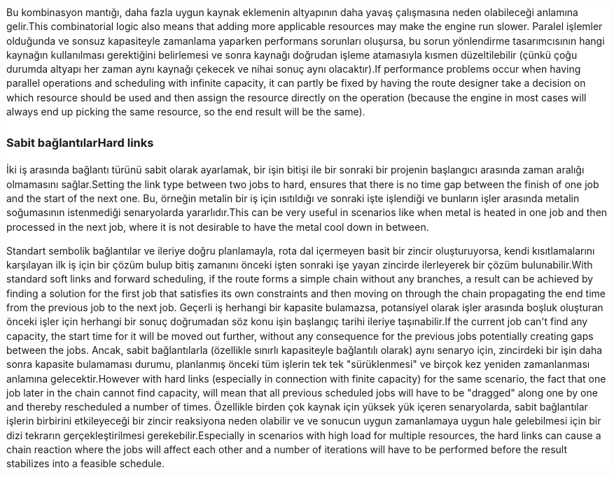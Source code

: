 <span data-ttu-id="898e4-279">Bu kombinasyon mantığı, daha fazla uygun kaynak eklemenin altyapının daha yavaş çalışmasına neden olabileceği anlamına gelir.</span><span class="sxs-lookup"><span data-stu-id="898e4-279">This combinatorial logic also means that adding more applicable resources may make the engine run slower.</span></span> <span data-ttu-id="898e4-280">Paralel işlemler olduğunda ve sonsuz kapasiteyle zamanlama yaparken performans sorunları oluşursa, bu sorun yönlendirme tasarımcısının hangi kaynağın kullanılması gerektiğini belirlemesi ve sonra kaynağı doğrudan işleme atamasıyla kısmen düzeltilebilir (çünkü çoğu durumda altyapı her zaman aynı kaynağı çekecek ve nihai sonuç aynı olacaktır).</span><span class="sxs-lookup"><span data-stu-id="898e4-280">If performance problems occur when having parallel operations and scheduling with infinite capacity, it can partly be fixed by having the route designer take a decision on which resource should be used and then assign the resource directly on the operation (because the engine in most cases will always end up picking the same resource, so the end result will be the same).</span></span>

### <a name="hard-links"></a><span data-ttu-id="898e4-281">Sabit bağlantılar</span><span class="sxs-lookup"><span data-stu-id="898e4-281">Hard links</span></span>

<span data-ttu-id="898e4-282">İki iş arasında bağlantı türünü sabit olarak ayarlamak, bir işin bitişi ile bir sonraki bir projenin başlangıcı arasında zaman aralığı olmamasını sağlar.</span><span class="sxs-lookup"><span data-stu-id="898e4-282">Setting the link type between two jobs to hard, ensures that there is no time gap between the finish of one job and the start of the next one.</span></span> <span data-ttu-id="898e4-283">Bu, örneğin metalin bir iş için ısıtıldığı ve sonraki işte işlendiği ve bunların işler arasında metalin soğumasının istenmediği senaryolarda yararlıdır.</span><span class="sxs-lookup"><span data-stu-id="898e4-283">This can be very useful in scenarios like when metal is heated in one job and then processed in the next job, where it is not desirable to have the metal cool down in between.</span></span>

<span data-ttu-id="898e4-284">Standart sembolik bağlantılar ve ileriye doğru planlamayla, rota dal içermeyen basit bir zincir oluşturuyorsa, kendi kısıtlamalarını karşılayan ilk iş için bir çözüm bulup bitiş zamanını önceki işten sonraki işe yayan zincirde ilerleyerek bir çözüm bulunabilir.</span><span class="sxs-lookup"><span data-stu-id="898e4-284">With standard soft links and forward scheduling, if the route forms a simple chain without any branches, a result can be achieved by finding a solution for the first job that satisfies its own constraints and then moving on through the chain propagating the end time from the previous job to the next job.</span></span> <span data-ttu-id="898e4-285">Geçerli iş herhangi bir kapasite bulamazsa, potansiyel olarak işler arasında boşluk oluşturan önceki işler için herhangi bir sonuç doğrumadan söz konu işin başlangıç tarihi ileriye taşınabilir.</span><span class="sxs-lookup"><span data-stu-id="898e4-285">If the current job can't find any capacity, the start time for it will be moved out further, without any consequence for the previous jobs potentially creating gaps between the jobs.</span></span> <span data-ttu-id="898e4-286">Ancak, sabit bağlantılarla (özellikle sınırlı kapasiteyle bağlantılı olarak) aynı senaryo için, zincirdeki bir işin daha sonra kapasite bulamaması durumu, planlanmış önceki tüm işlerin tek tek "sürüklenmesi" ve birçok kez yeniden zamanlanması anlamına gelecektir.</span><span class="sxs-lookup"><span data-stu-id="898e4-286">However with hard links (especially in connection with finite capacity) for the same scenario, the fact that one job later in the chain cannot find capacity, will mean that all previous scheduled jobs will have to be "dragged" along one by one and thereby rescheduled a number of times.</span></span> <span data-ttu-id="898e4-287">Özellikle birden çok kaynak için yüksek yük içeren senaryolarda, sabit bağlantılar işlerin birbirini etkileyeceği bir zincir reaksiyona neden olabilir ve ve sonucun uygun zamanlamaya uygun hale gelebilmesi için bir dizi tekrarın gerçekleştirilmesi gerekebilir.</span><span class="sxs-lookup"><span data-stu-id="898e4-287">Especially in scenarios with high load for multiple resources, the hard links can cause a chain reaction where the jobs will affect each other and a number of iterations will have to be performed before the result stabilizes into a feasible schedule.</span></span>
